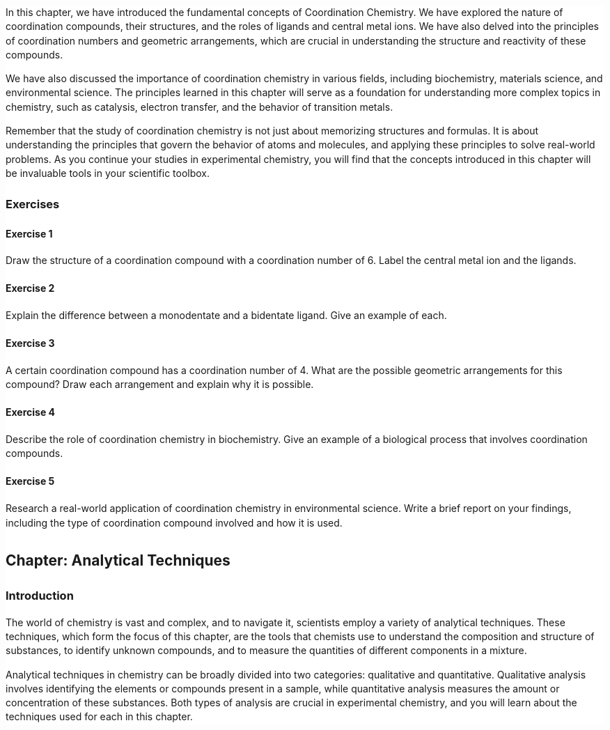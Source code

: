 In this chapter, we have introduced the fundamental concepts of Coordination Chemistry. We have explored the nature of coordination compounds, their structures, and the roles of ligands and central metal ions. We have also delved into the principles of coordination numbers and geometric arrangements, which are crucial in understanding the structure and reactivity of these compounds. 

We have also discussed the importance of coordination chemistry in various fields, including biochemistry, materials science, and environmental science. The principles learned in this chapter will serve as a foundation for understanding more complex topics in chemistry, such as catalysis, electron transfer, and the behavior of transition metals.

Remember that the study of coordination chemistry is not just about memorizing structures and formulas. It is about understanding the principles that govern the behavior of atoms and molecules, and applying these principles to solve real-world problems. As you continue your studies in experimental chemistry, you will find that the concepts introduced in this chapter will be invaluable tools in your scientific toolbox.

### Exercises

#### Exercise 1
Draw the structure of a coordination compound with a coordination number of 6. Label the central metal ion and the ligands.

#### Exercise 2
Explain the difference between a monodentate and a bidentate ligand. Give an example of each.

#### Exercise 3
A certain coordination compound has a coordination number of 4. What are the possible geometric arrangements for this compound? Draw each arrangement and explain why it is possible.

#### Exercise 4
Describe the role of coordination chemistry in biochemistry. Give an example of a biological process that involves coordination compounds.

#### Exercise 5
Research a real-world application of coordination chemistry in environmental science. Write a brief report on your findings, including the type of coordination compound involved and how it is used.

## Chapter: Analytical Techniques

### Introduction

The world of chemistry is vast and complex, and to navigate it, scientists employ a variety of analytical techniques. These techniques, which form the focus of this chapter, are the tools that chemists use to understand the composition and structure of substances, to identify unknown compounds, and to measure the quantities of different components in a mixture.

Analytical techniques in chemistry can be broadly divided into two categories: qualitative and quantitative. Qualitative analysis involves identifying the elements or compounds present in a sample, while quantitative analysis measures the amount or concentration of these substances. Both types of analysis are crucial in experimental chemistry, and you will learn about the techniques used for each in this chapter.
